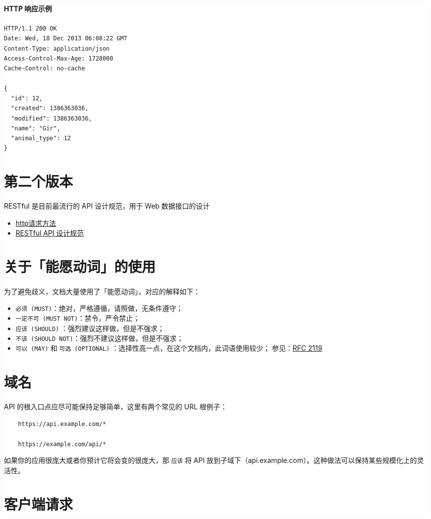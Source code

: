 

#### HTTP 响应示例

```http
HTTP/1.1 200 OK
Date: Wed, 18 Dec 2013 06:08:22 GMT
Content-Type: application/json
Access-Control-Max-Age: 1728000
Cache-Control: no-cache

{
  "id": 12,
  "created": 1386363036,
  "modified": 1386363036,
  "name": "Gir",
  "animal_type": 12
}
```

# 第二个版本

RESTful 是目前最流行的 API 设计规范，用于 Web 数据接口的设计

- [http请求方法](https://segmentfault.com/a/1190000017371628?utm_source=tag-newest#HTTP动词)
- [RESTful API 设计规范](https://segmentfault.com/a/1190000017371628?utm_source=tag-newest#restful-api-设计规范)

# 关于「能愿动词」的使用

为了避免歧义，文档大量使用了「能愿动词」，对应的解释如下：

- `必须 (MUST)`：绝对，严格遵循，请照做，无条件遵守；
- `一定不可 (MUST NOT)`：禁令，严令禁止；
- `应该 (SHOULD)` ：强烈建议这样做，但是不强求；
- `不该 (SHOULD NOT)`：强烈不建议这样做，但是不强求；
- `可以 (MAY)` 和 `可选 (OPTIONAL)` ：选择性高一点，在这个文档内，此词语使用较少；
  参见：[RFC 2119](http://www.ietf.org/rfc/rfc2119.txt)

# 域名

API 的根入口点应尽可能保持足够简单，这里有两个常见的 URL 根例子：

```
    https://api.example.com/* 
    
    https://example.com/api/*   
```

如果你的应用很庞大或者你预计它将会变的很庞大，那 `应该` 将 API 放到子域下（api.example.com）。这种做法可以保持某些规模化上的灵活性。

# 客户端请求
